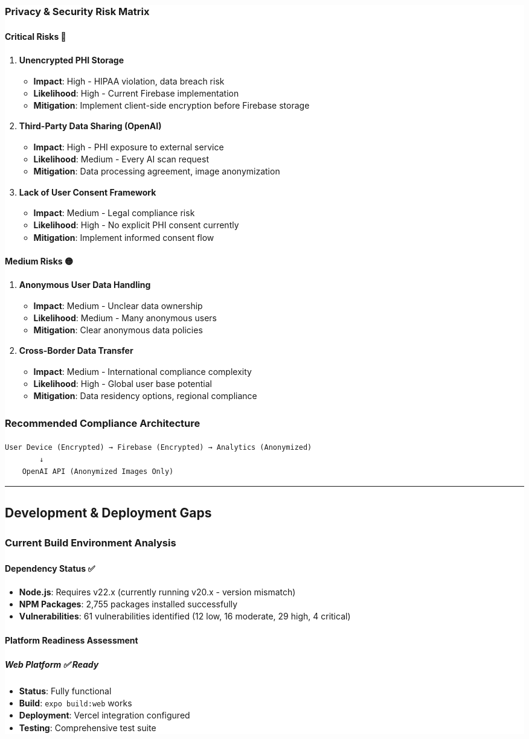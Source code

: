 ### Privacy & Security Risk Matrix

#### **Critical Risks** 🔴

1. **Unencrypted PHI Storage**
   - **Impact**: High - HIPAA violation, data breach risk
   - **Likelihood**: High - Current Firebase implementation
   - **Mitigation**: Implement client-side encryption before Firebase storage

2. **Third-Party Data Sharing (OpenAI)**
   - **Impact**: High - PHI exposure to external service
   - **Likelihood**: Medium - Every AI scan request
   - **Mitigation**: Data processing agreement, image anonymization

3. **Lack of User Consent Framework**
   - **Impact**: Medium - Legal compliance risk
   - **Likelihood**: High - No explicit PHI consent currently
   - **Mitigation**: Implement informed consent flow

#### **Medium Risks** 🟡

1. **Anonymous User Data Handling**
   - **Impact**: Medium - Unclear data ownership
   - **Likelihood**: Medium - Many anonymous users
   - **Mitigation**: Clear anonymous data policies

2. **Cross-Border Data Transfer**
   - **Impact**: Medium - International compliance complexity
   - **Likelihood**: High - Global user base potential
   - **Mitigation**: Data residency options, regional compliance

### Recommended Compliance Architecture

```
User Device (Encrypted) → Firebase (Encrypted) → Analytics (Anonymized)
        ↓
    OpenAI API (Anonymized Images Only)
```

---

## Development & Deployment Gaps

### Current Build Environment Analysis

#### **Dependency Status** ✅
- **Node.js**: Requires v22.x (currently running v20.x - version mismatch)
- **NPM Packages**: 2,755 packages installed successfully
- **Vulnerabilities**: 61 vulnerabilities identified (12 low, 16 moderate, 29 high, 4 critical)

#### **Platform Readiness Assessment**

##### **Web Platform** ✅ Ready
- **Status**: Fully functional
- **Build**: `expo build:web` works
- **Deployment**: Vercel integration configured
- **Testing**: Comprehensive test suite

